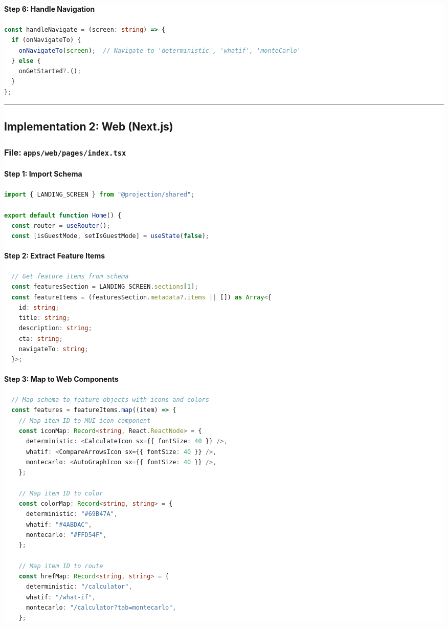 #### Step 6: Handle Navigation
```typescript
const handleNavigate = (screen: string) => {
  if (onNavigateTo) {
    onNavigateTo(screen);  // Navigate to 'deterministic', 'whatif', 'monteCarlo'
  } else {
    onGetStarted?.();
  }
};
```

---

## Implementation 2: Web (Next.js)

### File: `apps/web/pages/index.tsx`

#### Step 1: Import Schema
```typescript
import { LANDING_SCREEN } from "@projection/shared";

export default function Home() {
  const router = useRouter();
  const [isGuestMode, setIsGuestMode] = useState(false);
```

#### Step 2: Extract Feature Items
```typescript
  // Get feature items from schema
  const featuresSection = LANDING_SCREEN.sections[1];
  const featureItems = (featuresSection.metadata?.items || []) as Array<{
    id: string;
    title: string;
    description: string;
    cta: string;
    navigateTo: string;
  }>;
```

#### Step 3: Map to Web Components
```typescript
  // Map schema to feature objects with icons and colors
  const features = featureItems.map((item) => {
    // Map item ID to MUI icon component
    const iconMap: Record<string, React.ReactNode> = {
      deterministic: <CalculateIcon sx={{ fontSize: 40 }} />,
      whatif: <CompareArrowsIcon sx={{ fontSize: 40 }} />,
      montecarlo: <AutoGraphIcon sx={{ fontSize: 40 }} />,
    };

    // Map item ID to color
    const colorMap: Record<string, string> = {
      deterministic: "#69B47A",
      whatif: "#4ABDAC",
      montecarlo: "#FFD54F",
    };

    // Map item ID to route
    const hrefMap: Record<string, string> = {
      deterministic: "/calculator",
      whatif: "/what-if",
      montecarlo: "/calculator?tab=montecarlo",
    };

```